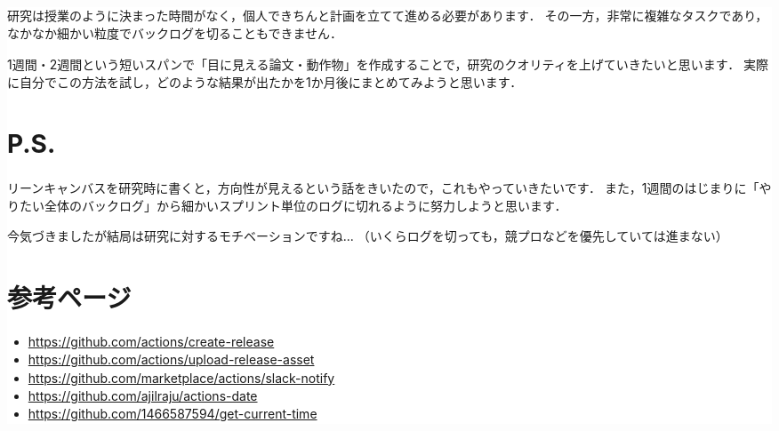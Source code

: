 研究は授業のように決まった時間がなく，個人できちんと計画を立てて進める必要があります．
その一方，非常に複雑なタスクであり，なかなか細かい粒度でバックログを切ることもできません．

1週間・2週間という短いスパンで「目に見える論文・動作物」を作成することで，研究のクオリティを上げていきたいと思います．
実際に自分でこの方法を試し，どのような結果が出たかを1か月後にまとめてみようと思います．


# P.S.

リーンキャンバスを研究時に書くと，方向性が見えるという話をきいたので，これもやっていきたいです．
また，1週間のはじまりに「やりたい全体のバックログ」から細かいスプリント単位のログに切れるように努力しようと思います．

今気づきましたが結局は研究に対するモチベーションですね... （いくらログを切っても，競プロなどを優先していては進まない）

# 参考ページ

- https://github.com/actions/create-release
- https://github.com/actions/upload-release-asset
- https://github.com/marketplace/actions/slack-notify
- https://github.com/ajilraju/actions-date
- https://github.com/1466587594/get-current-time
